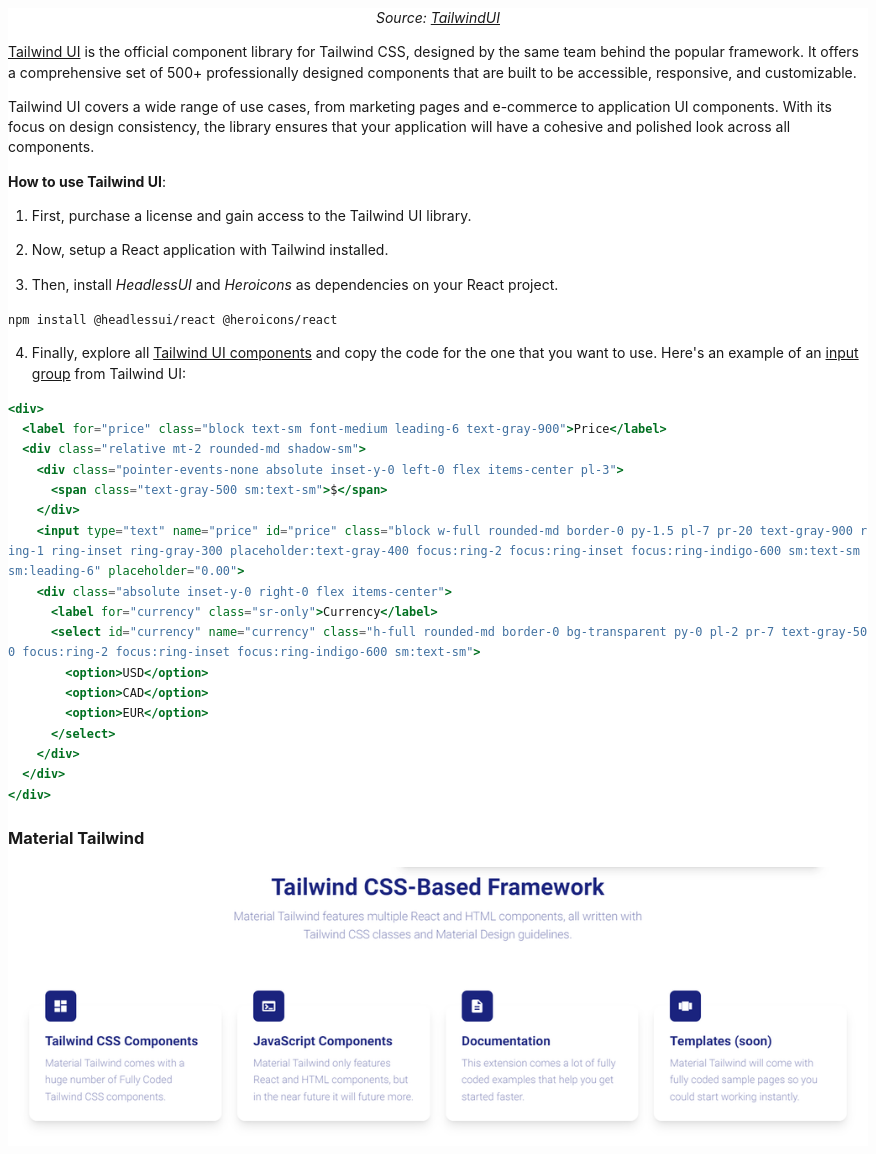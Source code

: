 <p style="text-align: center">
<em>Source: <a href="https://tailwindui.com/">TailwindUI</a></em></p>

[Tailwind UI](https://tailwindui.com/) is the official component library for Tailwind CSS, designed by the same team behind the popular framework. It offers a comprehensive set of 500+ professionally designed components that are built to be accessible, responsive, and customizable.

Tailwind UI covers a wide range of use cases, from marketing pages and e-commerce to application UI components. With its focus on design consistency, the library ensures that your application will have a cohesive and polished look across all components.

**How to use Tailwind UI**:

1. First, purchase a license and gain access to the Tailwind UI library.

2. Now, setup a React application with Tailwind installed.

3. Then, install _HeadlessUI_ and _Heroicons_ as dependencies on your React project.

```bash
npm install @headlessui/react @heroicons/react
```

4. Finally, explore all [Tailwind UI components](https://tailwindui.com/components) and copy the code for the one that you want to use. Here's an example of an [input group](https://tailwindui.com/components/application-ui/forms/input-groups) from Tailwind UI:

```jsx
<div>
  <label for="price" class="block text-sm font-medium leading-6 text-gray-900">Price</label>
  <div class="relative mt-2 rounded-md shadow-sm">
    <div class="pointer-events-none absolute inset-y-0 left-0 flex items-center pl-3">
      <span class="text-gray-500 sm:text-sm">$</span>
    </div>
    <input type="text" name="price" id="price" class="block w-full rounded-md border-0 py-1.5 pl-7 pr-20 text-gray-900 ring-1 ring-inset ring-gray-300 placeholder:text-gray-400 focus:ring-2 focus:ring-inset focus:ring-indigo-600 sm:text-sm sm:leading-6" placeholder="0.00">
    <div class="absolute inset-y-0 right-0 flex items-center">
      <label for="currency" class="sr-only">Currency</label>
      <select id="currency" name="currency" class="h-full rounded-md border-0 bg-transparent py-0 pl-2 pr-7 text-gray-500 focus:ring-2 focus:ring-inset focus:ring-indigo-600 sm:text-sm">
        <option>USD</option>
        <option>CAD</option>
        <option>EUR</option>
      </select>
    </div>
  </div>
</div>
```

### Material Tailwind

![Screenshot from Material Tailwind telling the features of the library: Tailwind CSS Components, JavaScript components, Documentation, and Templates(soon)](./images/material-tailwind.png)
